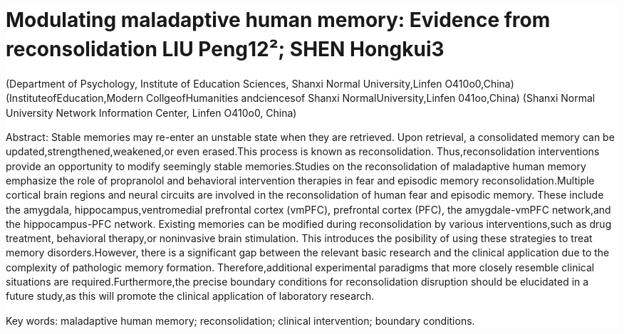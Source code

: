 # Modulating maladaptive human memory: Evidence from reconsolidation LIU Peng12²; SHEN Hongkui3

(Department of Psychology, Institute of Education Sciences, Shanxi Normal University,Linfen O410o0,China) (InstituteofEducation,Modern CollgeofHumanities andciencesof Shanxi NormalUniversity,Linfen 041oo,China) (Shanxi Normal University Network Information Center, Linfen O410o0, China)

Abstract: Stable memories may re-enter an unstable state when they are retrieved. Upon retrieval, a consolidated memory can be updated,strengthened,weakened,or even erased.This process is known as reconsolidation. Thus,reconsolidation interventions provide an opportunity to modify seemingly stable memories.Studies on the reconsolidation of maladaptive human memory emphasize the role of propranolol and behavioral intervention therapies in fear and episodic memory reconsolidation.Multiple cortical brain regions and neural circuits are involved in the reconsolidation of human fear and episodic memory. These include the amygdala, hippocampus,ventromedial prefrontal cortex (vmPFC), prefrontal cortex (PFC), the amygdale-vmPFC network,and the hippocampus-PFC network. Existing memories can be modified during reconsolidation by various interventions,such as drug treatment, behavioral therapy,or noninvasive brain stimulation. This introduces the posibility of using these strategies to treat memory disorders.However, there is a significant gap between the relevant basic research and the clinical application due to the complexity of pathologic memory formation. Therefore,additional experimental paradigms that more closely resemble clinical situations are required.Furthermore,the precise boundary conditions for reconsolidation disruption should be elucidated in a future study,as this will promote the clinical application of laboratory research.

Key words: maladaptive human memory; reconsolidation; clinical intervention; boundary conditions.
